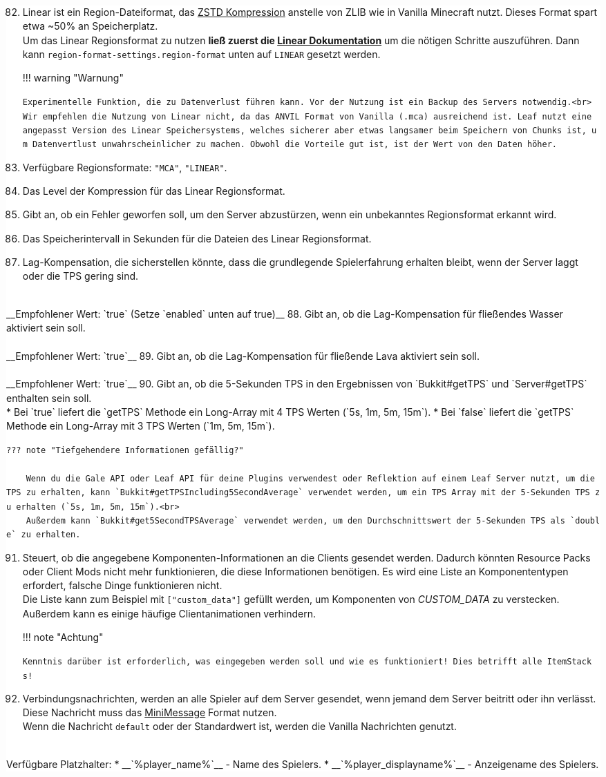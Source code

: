 82. Linear ist ein Region-Dateiformat, das [ZSTD Kompression](https://facebook.github.io/zstd/) anstelle von ZLIB wie in Vanilla Minecraft nutzt. Dieses Format spart etwa ~50% an Speicherplatz.<br>
  Um das Linear Regionsformat zu nutzen __ließ zuerst die [Linear Dokumentation](https://github.com/xymb-endcrystalme/LinearRegionFileFormatTools)__ um die nötigen Schritte auszuführen. Dann kann `region-format-settings.region-format` unten auf `LINEAR` gesetzt werden.

    !!! warning "Warnung"

        Experimentelle Funktion, die zu Datenverlust führen kann. Vor der Nutzung ist ein Backup des Servers notwendig.<br>
        Wir empfehlen die Nutzung von Linear nicht, da das ANVIL Format von Vanilla (.mca) ausreichend ist. Leaf nutzt eine angepasst Version des Linear Speichersystems, welches sicherer aber etwas langsamer beim Speichern von Chunks ist, um Datenvertlust unwahrscheinlicher zu machen. Obwohl die Vorteile gut ist, ist der Wert von den Daten höher.

83. Verfügbare Regionsformate: `"MCA"`, `"LINEAR"`.
84. Das Level der Kompression für das Linear Regionsformat.
85. Gibt an, ob ein Fehler geworfen soll, um den Server abzustürzen, wenn ein unbekanntes Regionsformat erkannt wird.
86. Das Speicherintervall in Sekunden für die Dateien des Linear Regionsformat.
87. Lag-Kompensation, die sicherstellen könnte, dass die grundlegende Spielerfahrung erhalten bleibt, wenn der Server laggt oder die TPS gering sind.<br>
  <br>
  __Empfohlener Wert: `true` (Setze `enabled` unten auf true)__
88. Gibt an, ob die Lag-Kompensation für fließendes Wasser aktiviert sein soll.<br>
  <br>
  __Empfohlener Wert: `true`__
89. Gibt an, ob die Lag-Kompensation für fließende Lava aktiviert sein soll.<br>
  <br>
  __Empfohlener Wert: `true`__
90. Gibt an, ob die 5-Sekunden TPS in den Ergebnissen von `Bukkit#getTPS` und `Server#getTPS` enthalten sein soll.<br>
    * Bei `true` liefert die `getTPS` Methode ein Long-Array mit 4 TPS Werten (`5s, 1m, 5m, 15m`).
    * Bei `false` liefert die `getTPS` Methode ein Long-Array mit 3 TPS Werten (`1m, 5m, 15m`).

    ??? note "Tiefgehendere Informationen gefällig?"

        Wenn du die Gale API oder Leaf API für deine Plugins verwendest oder Reflektion auf einem Leaf Server nutzt, um die TPS zu erhalten, kann `Bukkit#getTPSIncluding5SecondAverage` verwendet werden, um ein TPS Array mit der 5-Sekunden TPS zu erhalten (`5s, 1m, 5m, 15m`).<br>
        Außerdem kann `Bukkit#get5SecondTPSAverage` verwendet werden, um den Durchschnittswert der 5-Sekunden TPS als `double` zu erhalten.

91. Steuert, ob die angegebene Komponenten-Informationen an die Clients gesendet werden. Dadurch könnten Resource Packs oder Client Mods nicht mehr funktionieren, die diese Informationen benötigen. Es wird eine Liste an Komponententypen erfordert, falsche Dinge funktionieren nicht.<br>
  Die Liste kann zum Beispiel mit `["custom_data"]` gefüllt werden, um Komponenten von *CUSTOM_DATA* zu verstecken. Außerdem kann es einige häufige Clientanimationen verhindern.

    !!! note "Achtung"

        Kenntnis darüber ist erforderlich, was eingegeben werden soll und wie es funktioniert! Dies betrifft alle ItemStacks!

92. Verbindungsnachrichten, werden an alle Spieler auf dem Server gesendet, wenn jemand dem Server beitritt oder ihn verlässt.
  Diese Nachricht muss das [MiniMessage](https://docs.advntr.dev/minimessage/format) Format nutzen.<br>
  Wenn die Nachricht `default` oder der Standardwert ist, werden die Vanilla Nachrichten genutzt.<br>
  <br>
  Verfügbare Platzhalter:
    * __`%player_name%`__ - Name des Spielers.
    * __`%player_displayname%`__ - Anzeigename des Spielers.
